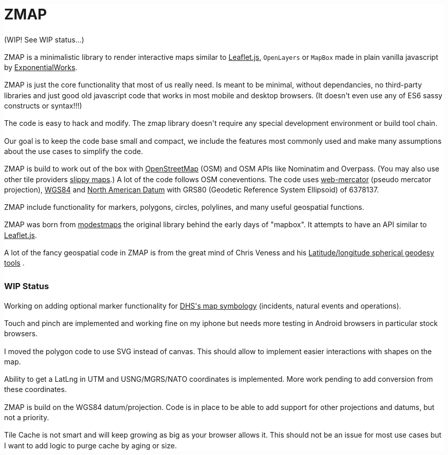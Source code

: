 # ZMAP #

(WIP! See WIP status...)

ZMAP is a minimalistic library to render interactive maps similar to [Leaflet.js](https://leafletjs.com), `OpenLayers` or `MapBox` made in plain vanilla javascript by [ExponentialWorks](https://exponentialworks.com).

ZMAP is just the core functionality that most of us really need. Is meant to be minimal, without dependancies, no third-party libraries and just good old javascript code that works in most mobile and desktop browsers. (It doesn't even use any of ES6 sassy constructs or syntax!!!)

The code is easy to hack and modify. The zmap library doesn't require any special development environment or build tool chain.

Our goal is to keep the code base small and compact, we include the features most commonly used and make many assumptions about the use cases to simplify the code. 

ZMAP is build to work out of the box with [OpenStreetMap](https://www.openstreetmap.org) (OSM) and OSM APIs like Nominatim and Overpass. (You may also use other tile providers [slippy maps](https://en.wikipedia.org/wiki/Tiled_web_map).) A lot of the code follows OSM coneventions. The code uses [web-mercator](https://wiki.openstreetmap.org/wiki/Mercator) (pseudo mercator projection), [WGS84](https://gisgeography.com/wgs84-world-geodetic-system/) and [North American Datum](https://www.ngs.noaa.gov/datums/horizontal/north-american-datum-1983.shtml) with GRS80 (Geodetic Reference System Ellipsoid) of 6378137.

ZMAP include functionality for markers, polygons, circles, polylines, and many useful geospatial functions.

ZMAP was born from [modestmaps](https://github.com/modestmaps/modestmaps-js) the original library behind the early days of "mapbox". It attempts to have an API similar to [Leaflet.js](https://leafletjs.com).

A lot of the fancy geospatial code in ZMAP is from the great mind of Chris Veness and his [Latitude/longitude spherical geodesy tools](https://github.com/chrisveness/geodesy) .


### WIP Status ###

Working on adding optional marker functionality for [DHS's map symbology](https://www.fgdc.gov/HSWG/) (incidents, natural events and operations).

Touch and pinch are implemented and working fine on my iphone but needs more testing in Android browsers in particular stock browsers.

I moved the polygon code to use SVG instead of canvas. This should allow to implement easier interactions with shapes on the map.

Ability to get a LatLng in UTM and USNG/MGRS/NATO coordinates is implemented. More work pending to add conversion from these coordinates.

ZMAP is build on the WGS84 datum/projection. Code is in place to be able to add support for other projections and datums, but not a priority.

Tile Cache is not smart and will keep growing as big as your browser allows it. This should not be an issue for most use cases but I want to add logic to purge cache by aging or size.
